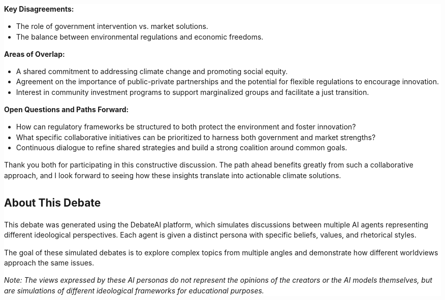 **Key Disagreements:**
- The role of government intervention vs. market solutions.
- The balance between environmental regulations and economic freedoms.

**Areas of Overlap:**
- A shared commitment to addressing climate change and promoting social equity.
- Agreement on the importance of public-private partnerships and the potential for flexible regulations to encourage innovation.
- Interest in community investment programs to support marginalized groups and facilitate a just transition.

**Open Questions and Paths Forward:**
- How can regulatory frameworks be structured to both protect the environment and foster innovation?
- What specific collaborative initiatives can be prioritized to harness both government and market strengths?
- Continuous dialogue to refine shared strategies and build a strong coalition around common goals.

Thank you both for participating in this constructive discussion. The path ahead benefits greatly from such a collaborative approach, and I look forward to seeing how these insights translate into actionable climate solutions.
## About This Debate

This debate was generated using the DebateAI platform, which simulates discussions between multiple AI agents representing different ideological perspectives. Each agent is given a distinct persona with specific beliefs, values, and rhetorical styles.

The goal of these simulated debates is to explore complex topics from multiple angles and demonstrate how different worldviews approach the same issues.

*Note: The views expressed by these AI personas do not represent the opinions of the creators or the AI models themselves, but are simulations of different ideological frameworks for educational purposes.*
